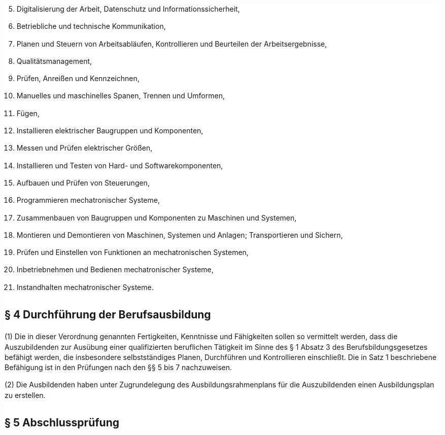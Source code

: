 
5.  Digitalisierung der Arbeit, Datenschutz und Informationssicherheit,


6.  Betriebliche und technische Kommunikation,


7.  Planen und Steuern von Arbeitsabläufen, Kontrollieren und Beurteilen der Arbeitsergebnisse,


8.  Qualitätsmanagement,


9.  Prüfen, Anreißen und Kennzeichnen,


10. Manuelles und maschinelles Spanen, Trennen und Umformen,


11. Fügen,


12. Installieren elektrischer Baugruppen und Komponenten,


13. Messen und Prüfen elektrischer Größen,


14. Installieren und Testen von Hard- und Softwarekomponenten,


15. Aufbauen und Prüfen von Steuerungen,


16. Programmieren mechatronischer Systeme,


17. Zusammenbauen von Baugruppen und Komponenten zu Maschinen und Systemen,


18. Montieren und Demontieren von Maschinen, Systemen und Anlagen; Transportieren und Sichern,


19. Prüfen und Einstellen von Funktionen an mechatronischen Systemen,


20. Inbetriebnehmen und Bedienen mechatronischer Systeme,


21. Instandhalten mechatronischer Systeme.





## § 4 Durchführung der Berufsausbildung

(1) Die in dieser Verordnung genannten Fertigkeiten, Kenntnisse und Fähigkeiten sollen so vermittelt werden, dass die Auszubildenden zur Ausübung einer qualifizierten beruflichen Tätigkeit im Sinne des § 1 Absatz 3 des Berufsbildungsgesetzes befähigt werden, die insbesondere selbstständiges Planen, Durchführen und Kontrollieren einschließt. Die in Satz 1 beschriebene Befähigung ist in den Prüfungen nach den §§ 5 bis 7 nachzuweisen.

(2) Die Ausbildenden haben unter Zugrundelegung des Ausbildungsrahmenplans für die Auszubildenden einen Ausbildungsplan zu erstellen.


## § 5 Abschlussprüfung
